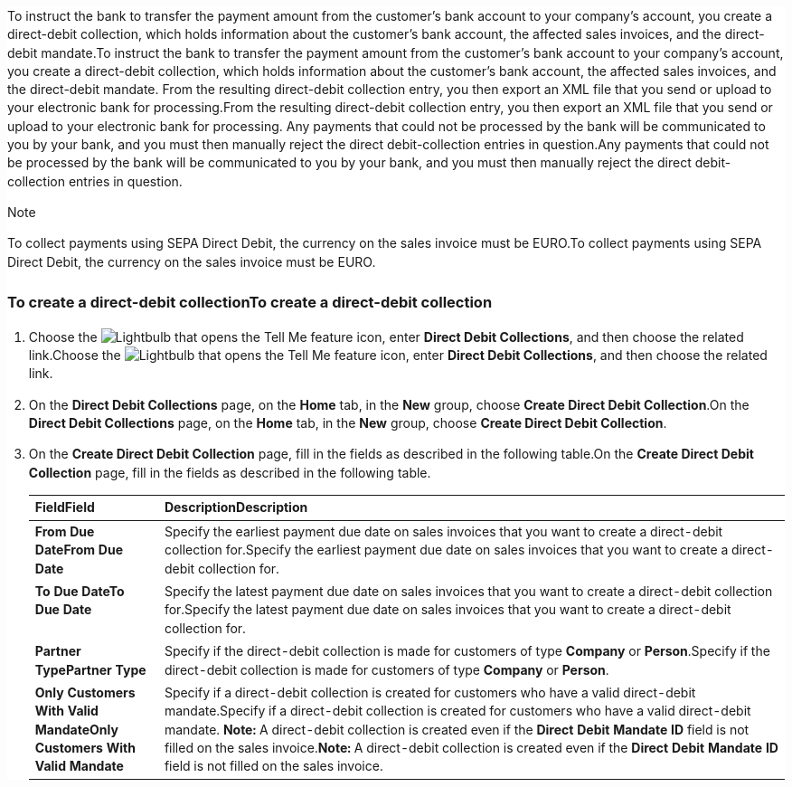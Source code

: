  <span data-ttu-id="f5ce4-179">To instruct the bank to transfer the payment amount from the customer’s bank account to your company’s account, you create a direct-debit collection, which holds information about the customer’s bank account, the affected sales invoices, and the direct-debit mandate.</span><span class="sxs-lookup"><span data-stu-id="f5ce4-179">To instruct the bank to transfer the payment amount from the customer’s bank account to your company’s account, you create a direct-debit collection, which holds information about the customer’s bank account, the affected sales invoices, and the direct-debit mandate.</span></span> <span data-ttu-id="f5ce4-180">From the resulting direct-debit collection entry, you then export an XML file that you send or upload to your electronic bank for processing.</span><span class="sxs-lookup"><span data-stu-id="f5ce4-180">From the resulting direct-debit collection entry, you then export an XML file that you send or upload to your electronic bank for processing.</span></span> <span data-ttu-id="f5ce4-181">Any payments that could not be processed by the bank will be communicated to you by your bank, and you must then manually reject the direct debit-collection entries in question.</span><span class="sxs-lookup"><span data-stu-id="f5ce4-181">Any payments that could not be processed by the bank will be communicated to you by your bank, and you must then manually reject the direct debit-collection entries in question.</span></span>  

 > [!NOTE]  
 >  <span data-ttu-id="f5ce4-182">To collect payments using SEPA Direct Debit, the currency on the sales invoice must be EURO.</span><span class="sxs-lookup"><span data-stu-id="f5ce4-182">To collect payments using SEPA Direct Debit, the currency on the sales invoice must be EURO.</span></span>  

### <a name="to-create-a-direct-debit-collection"></a><span data-ttu-id="f5ce4-183">To create a direct-debit collection</span><span class="sxs-lookup"><span data-stu-id="f5ce4-183">To create a direct-debit collection</span></span>  

 1. <span data-ttu-id="f5ce4-184">Choose the ![Lightbulb that opens the Tell Me feature](media/ui-search/search_small.png "Tell me what you want to do") icon, enter **Direct Debit Collections**, and then choose the related link.</span><span class="sxs-lookup"><span data-stu-id="f5ce4-184">Choose the ![Lightbulb that opens the Tell Me feature](media/ui-search/search_small.png "Tell me what you want to do") icon, enter **Direct Debit Collections**, and then choose the related link.</span></span>  
 2. <span data-ttu-id="f5ce4-185">On the **Direct Debit Collections** page, on the **Home** tab, in the **New** group, choose **Create Direct Debit Collection**.</span><span class="sxs-lookup"><span data-stu-id="f5ce4-185">On the **Direct Debit Collections** page, on the **Home** tab, in the **New** group, choose **Create Direct Debit Collection**.</span></span>  
 3. <span data-ttu-id="f5ce4-186">On the **Create Direct Debit Collection** page, fill in the fields as described in the following table.</span><span class="sxs-lookup"><span data-stu-id="f5ce4-186">On the **Create Direct Debit Collection** page, fill in the fields as described in the following table.</span></span>  

     |<span data-ttu-id="f5ce4-187">Field</span><span class="sxs-lookup"><span data-stu-id="f5ce4-187">Field</span></span>|<span data-ttu-id="f5ce4-188">Description</span><span class="sxs-lookup"><span data-stu-id="f5ce4-188">Description</span></span>|  
     |---------------------------------|---------------------------------------|  
     |<span data-ttu-id="f5ce4-189">**From Due Date**</span><span class="sxs-lookup"><span data-stu-id="f5ce4-189">**From Due Date**</span></span>|<span data-ttu-id="f5ce4-190">Specify the earliest payment due date on sales invoices that you want to create a direct-debit collection for.</span><span class="sxs-lookup"><span data-stu-id="f5ce4-190">Specify the earliest payment due date on sales invoices that you want to create a direct-debit collection for.</span></span>|  
     |<span data-ttu-id="f5ce4-191">**To Due Date**</span><span class="sxs-lookup"><span data-stu-id="f5ce4-191">**To Due Date**</span></span>|<span data-ttu-id="f5ce4-192">Specify the latest payment due date on sales invoices that you want to create a direct-debit collection for.</span><span class="sxs-lookup"><span data-stu-id="f5ce4-192">Specify the latest payment due date on sales invoices that you want to create a direct-debit collection for.</span></span>|  
     |<span data-ttu-id="f5ce4-193">**Partner Type**</span><span class="sxs-lookup"><span data-stu-id="f5ce4-193">**Partner Type**</span></span>|<span data-ttu-id="f5ce4-194">Specify if the direct-debit collection is made for customers of type **Company** or **Person**.</span><span class="sxs-lookup"><span data-stu-id="f5ce4-194">Specify if the direct-debit collection is made for customers of type **Company** or **Person**.</span></span>|  
     |<span data-ttu-id="f5ce4-195">**Only Customers With Valid Mandate**</span><span class="sxs-lookup"><span data-stu-id="f5ce4-195">**Only Customers With Valid Mandate**</span></span>|<span data-ttu-id="f5ce4-196">Specify if a direct-debit collection is created for customers who have a valid direct-debit mandate.</span><span class="sxs-lookup"><span data-stu-id="f5ce4-196">Specify if a direct-debit collection is created for customers who have a valid direct-debit mandate.</span></span> <span data-ttu-id="f5ce4-197">**Note:**  A direct-debit collection is created even if the **Direct Debit Mandate ID** field is not filled on the sales invoice.</span><span class="sxs-lookup"><span data-stu-id="f5ce4-197">**Note:**  A direct-debit collection is created even if the **Direct Debit Mandate ID** field is not filled on the sales invoice.</span></span>|  